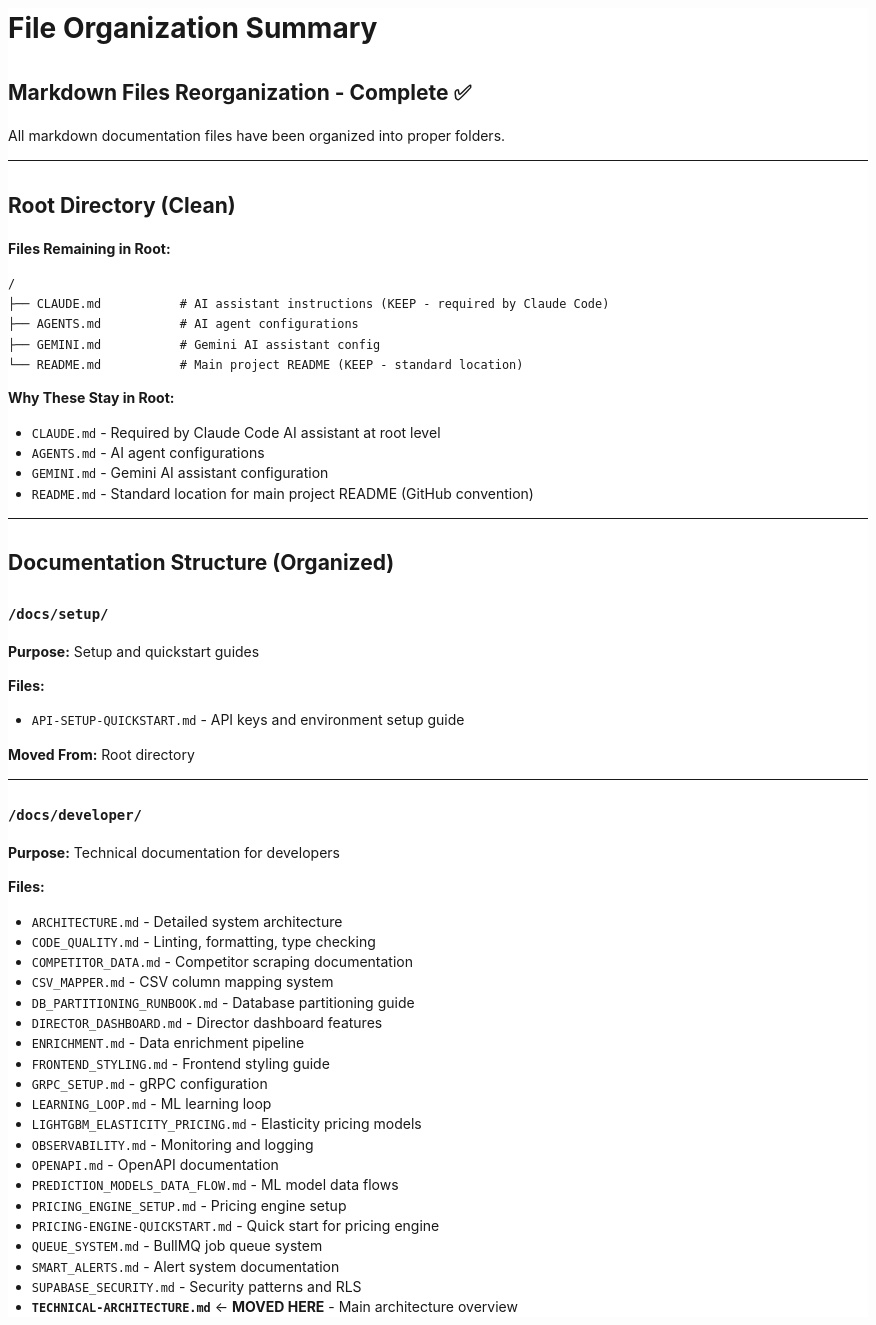 # File Organization Summary

## Markdown Files Reorganization - Complete ✅

All markdown documentation files have been organized into proper folders.

---

## Root Directory (Clean)

**Files Remaining in Root:**
```
/
├── CLAUDE.md           # AI assistant instructions (KEEP - required by Claude Code)
├── AGENTS.md           # AI agent configurations
├── GEMINI.md           # Gemini AI assistant config
└── README.md           # Main project README (KEEP - standard location)
```

**Why These Stay in Root:**
- `CLAUDE.md` - Required by Claude Code AI assistant at root level
- `AGENTS.md` - AI agent configurations
- `GEMINI.md` - Gemini AI assistant configuration
- `README.md` - Standard location for main project README (GitHub convention)

---

## Documentation Structure (Organized)

### `/docs/setup/`
**Purpose:** Setup and quickstart guides

**Files:**
- `API-SETUP-QUICKSTART.md` - API keys and environment setup guide

**Moved From:** Root directory

---

### `/docs/developer/`
**Purpose:** Technical documentation for developers

**Files:**
- `ARCHITECTURE.md` - Detailed system architecture
- `CODE_QUALITY.md` - Linting, formatting, type checking
- `COMPETITOR_DATA.md` - Competitor scraping documentation
- `CSV_MAPPER.md` - CSV column mapping system
- `DB_PARTITIONING_RUNBOOK.md` - Database partitioning guide
- `DIRECTOR_DASHBOARD.md` - Director dashboard features
- `ENRICHMENT.md` - Data enrichment pipeline
- `FRONTEND_STYLING.md` - Frontend styling guide
- `GRPC_SETUP.md` - gRPC configuration
- `LEARNING_LOOP.md` - ML learning loop
- `LIGHTGBM_ELASTICITY_PRICING.md` - Elasticity pricing models
- `OBSERVABILITY.md` - Monitoring and logging
- `OPENAPI.md` - OpenAPI documentation
- `PREDICTION_MODELS_DATA_FLOW.md` - ML model data flows
- `PRICING_ENGINE_SETUP.md` - Pricing engine setup
- `PRICING-ENGINE-QUICKSTART.md` - Quick start for pricing engine
- `QUEUE_SYSTEM.md` - BullMQ job queue system
- `SMART_ALERTS.md` - Alert system documentation
- `SUPABASE_SECURITY.md` - Security patterns and RLS
- **`TECHNICAL-ARCHITECTURE.md`** ← **MOVED HERE** - Main architecture overview
